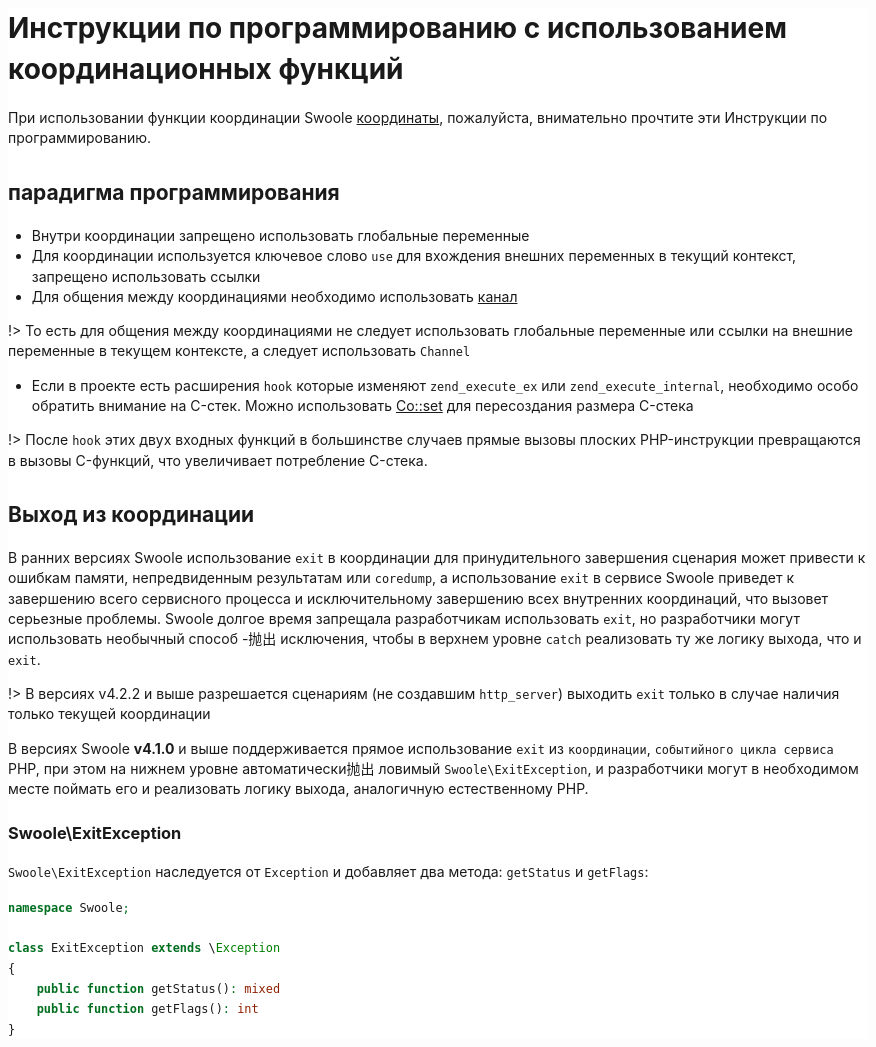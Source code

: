 # Инструкции по программированию с использованием координационных функций

При использовании функции координации Swoole [координаты](/coroutine), пожалуйста, внимательно прочтите эти Инструкции по программированию.

## парадигма программирования

* Внутри координации запрещено использовать глобальные переменные
* Для координации используется ключевое слово `use` для вхождения внешних переменных в текущий контекст, запрещено использовать ссылки
* Для общения между координациями необходимо использовать [канал](/coroutine/channel)

!> То есть для общения между координациями не следует использовать глобальные переменные или ссылки на внешние переменные в текущем контексте, а следует использовать `Channel`

* Если в проекте есть расширения `hook` которые изменяют `zend_execute_ex` или `zend_execute_internal`, необходимо особо обратить внимание на C-стек. Можно использовать [Co::set](/coroutine/coroutine?id=set) для пересоздания размера C-стека

!> После `hook` этих двух входных функций в большинстве случаев прямые вызовы плоских PHP-инструкции превращаются в вызовы C-функций, что увеличивает потребление C-стека.

## Выход из координации

В ранних версиях Swoole использование `exit` в координации для принудительного завершения сценария может привести к ошибкам памяти, непредвиденным результатам или `coredump`, а использование `exit` в сервисе Swoole приведет к завершению всего сервисного процесса и исключительному завершению всех внутренних координаций, что вызовет серьезные проблемы. Swoole долгое время запрещала разработчикам использовать `exit`, но разработчики могут использовать необычный способ -抛出 исключения, чтобы в верхнем уровне `catch` реализовать ту же логику выхода, что и `exit`.

!> В версиях v4.2.2 и выше разрешается сценариям (не создавшим `http_server`) выходить `exit` только в случае наличия только текущей координации

В версиях Swoole **v4.1.0** и выше поддерживается прямое использование `exit` из `координации`, `событийного цикла сервиса` PHP, при этом на нижнем уровне автоматически抛出 ловимый `Swoole\ExitException`, и разработчики могут в необходимом месте поймать его и реализовать логику выхода, аналогичную естественному PHP.

### Swoole\ExitException

`Swoole\ExitException` наследуется от `Exception` и добавляет два метода: `getStatus` и `getFlags`:

```php
namespace Swoole;

class ExitException extends \Exception
{
	public function getStatus(): mixed
	public function getFlags(): int
}
```
